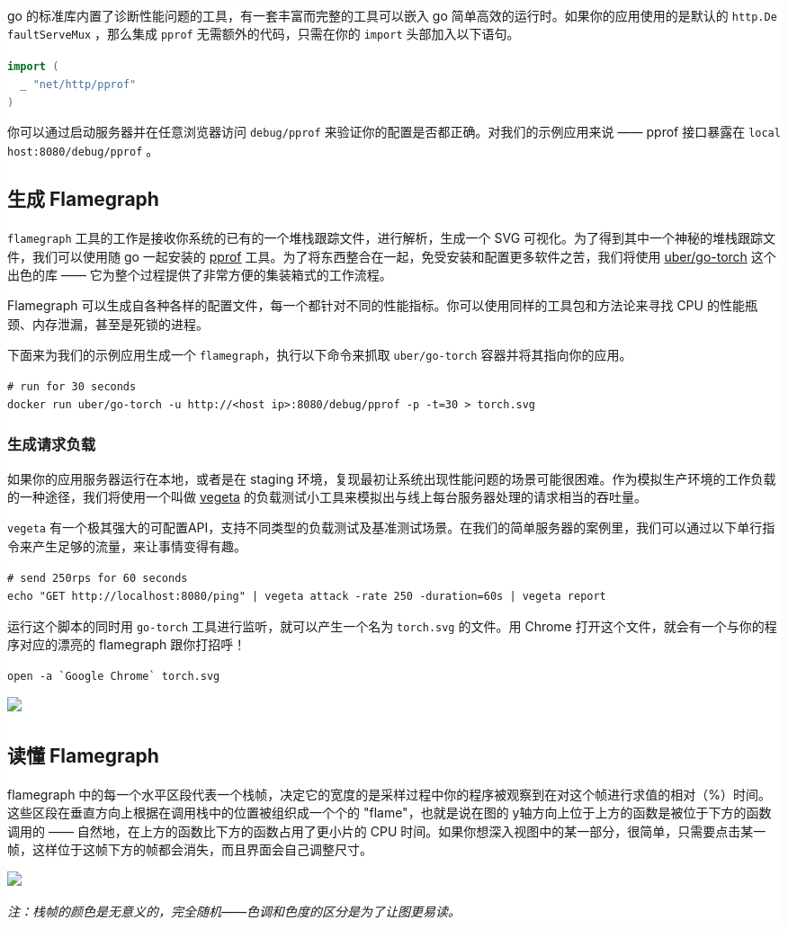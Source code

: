 go 的标准库内置了诊断性能问题的工具，有一套丰富而完整的工具可以嵌入 go 简单高效的运行时。如果你的应用使用的是默认的 `http.DefaultServeMux` ，那么集成 `pprof` 无需额外的代码，只需在你的 `import` 头部加入以下语句。

```go
import (
  _ "net/http/pprof"
)
```

你可以通过启动服务器并在任意浏览器访问 `debug/pprof` 来验证你的配置是否都正确。对我们的示例应用来说 —— pprof 接口暴露在 `localhost:8080/debug/pprof` 。

## 生成 Flamegraph

`flamegraph` 工具的工作是接收你系统的已有的一个堆栈跟踪文件，进行解析，生成一个 SVG 可视化。为了得到其中一个神秘的堆栈跟踪文件，我们可以使用随 go 一起安装的 [pprof](https://github.com/google/pprof) 工具。为了将东西整合在一起，免受安装和配置更多软件之苦，我们将使用 [uber/go-torch](https://github.com/uber/go-torch) 这个出色的库 —— 它为整个过程提供了非常方便的集装箱式的工作流程。

Flamegraph 可以生成自各种各样的配置文件，每一个都针对不同的性能指标。你可以使用同样的工具包和方法论来寻找 CPU 的性能瓶颈、内存泄漏，甚至是死锁的进程。

下面来为我们的示例应用生成一个 `flamegraph`，执行以下命令来抓取 `uber/go-torch` 容器并将其指向你的应用。

```
# run for 30 seconds
docker run uber/go-torch -u http://<host ip>:8080/debug/pprof -p -t=30 > torch.svg
```

### 生成请求负载

如果你的应用服务器运行在本地，或者是在 staging 环境，复现最初让系统出现性能问题的场景可能很困难。作为模拟生产环境的工作负载的一种途径，我们将使用一个叫做 [vegeta](https://github.com/tsenart/vegeta) 的负载测试小工具来模拟出与线上每台服务器处理的请求相当的吞吐量。

`vegeta` 有一个极其强大的可配置API，支持不同类型的负载测试及基准测试场景。在我们的简单服务器的案例里，我们可以通过以下单行指令来产生足够的流量，来让事情变得有趣。

```
# send 250rps for 60 seconds
echo "GET http://localhost:8080/ping" | vegeta attack -rate 250 -duration=60s | vegeta report
```

运行这个脚本的同时用 `go-torch` 工具进行监听，就可以产生一个名为 `torch.svg` 的文件。用 Chrome 打开这个文件，就会有一个与你的程序对应的漂亮的 flamegraph 跟你打招呼！

```
open -a `Google Chrome` torch.svg
```

![](https://raw.githubusercontent.com/studygolang/gctt-images/master/flamegraphs/1.png)

## 读懂 Flamegraph

flamegraph 中的每一个水平区段代表一个栈帧，决定它的宽度的是采样过程中你的程序被观察到在对这个帧进行求值的相对（%）时间。这些区段在垂直方向上根据在调用栈中的位置被组织成一个个的 "flame"，也就是说在图的 y轴方向上位于上方的函数是被位于下方的函数调用的 —— 自然地，在上方的函数比下方的函数占用了更小片的 CPU 时间。如果你想深入视图中的某一部分，很简单，只需要点击某一帧，这样位于这帧下方的帧都会消失，而且界面会自己调整尺寸。

![](https://raw.githubusercontent.com/studygolang/gctt-images/master/flamegraphs/2.png)

*注：栈帧的颜色是无意义的，完全随机——色调和色度的区分是为了让图更易读。*
